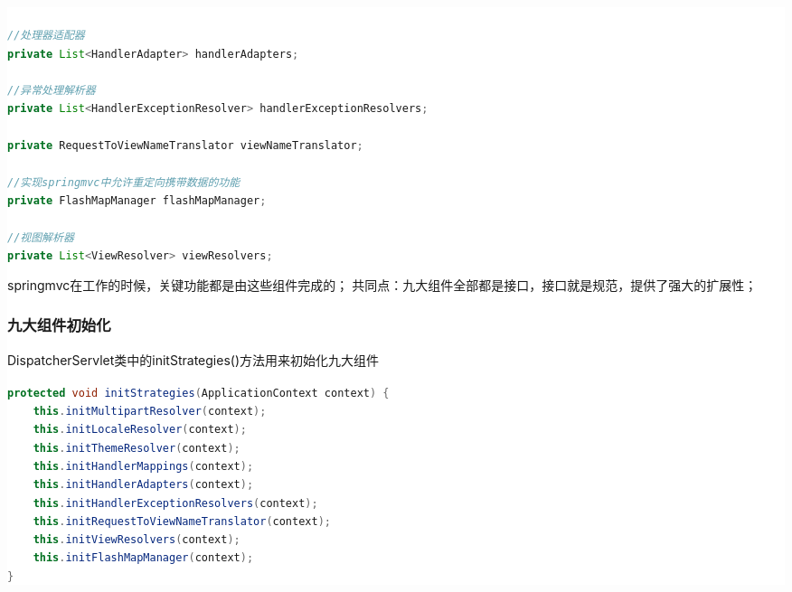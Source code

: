 ```java

//处理器适配器
private List<HandlerAdapter> handlerAdapters;

//异常处理解析器
private List<HandlerExceptionResolver> handlerExceptionResolvers;

private RequestToViewNameTranslator viewNameTranslator;

//实现springmvc中允许重定向携带数据的功能
private FlashMapManager flashMapManager;

//视图解析器
private List<ViewResolver> viewResolvers;
```
springmvc在工作的时候，关键功能都是由这些组件完成的；
共同点：九大组件全部都是接口，接口就是规范，提供了强大的扩展性；

### 九大组件初始化
DispatcherServlet类中的initStrategies()方法用来初始化九大组件
```java
protected void initStrategies(ApplicationContext context) {
	this.initMultipartResolver(context);
	this.initLocaleResolver(context);
	this.initThemeResolver(context);
	this.initHandlerMappings(context);
	this.initHandlerAdapters(context);
	this.initHandlerExceptionResolvers(context);
	this.initRequestToViewNameTranslator(context);
	this.initViewResolvers(context);
	this.initFlashMapManager(context);
}
```